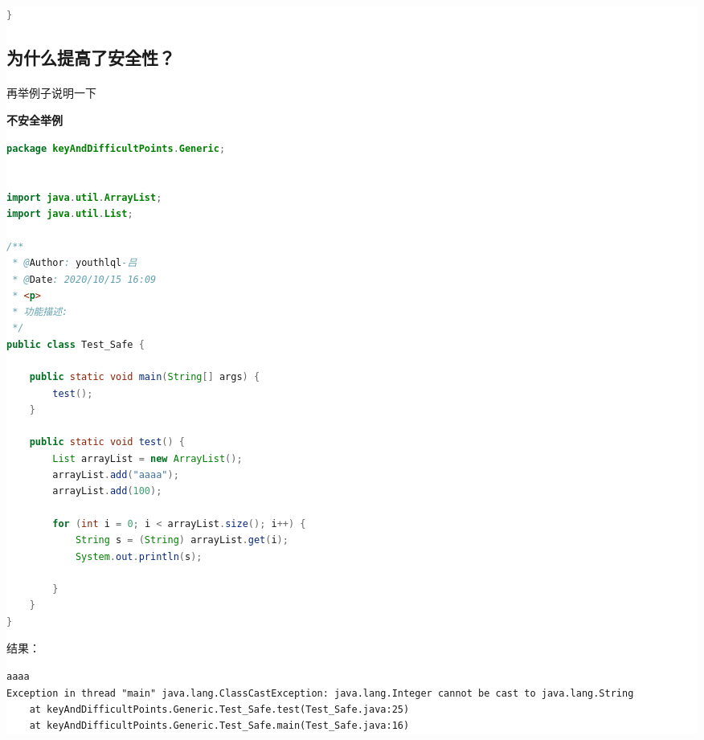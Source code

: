 ```java
}
```



## 为什么提高了安全性？

再举例子说明一下

**不安全举例**

```Java
package keyAndDifficultPoints.Generic;


import java.util.ArrayList;
import java.util.List;

/**
 * @Author: youthlql-吕
 * @Date: 2020/10/15 16:09
 * <p>
 * 功能描述:
 */
public class Test_Safe {

    public static void main(String[] args) {
        test();
    }

    public static void test() {
        List arrayList = new ArrayList();
        arrayList.add("aaaa");
        arrayList.add(100);

        for (int i = 0; i < arrayList.size(); i++) {
            String s = (String) arrayList.get(i);
            System.out.println(s);

        }
    }
}    
```

结果：

```
aaaa
Exception in thread "main" java.lang.ClassCastException: java.lang.Integer cannot be cast to java.lang.String
	at keyAndDifficultPoints.Generic.Test_Safe.test(Test_Safe.java:25)
	at keyAndDifficultPoints.Generic.Test_Safe.main(Test_Safe.java:16)
```
